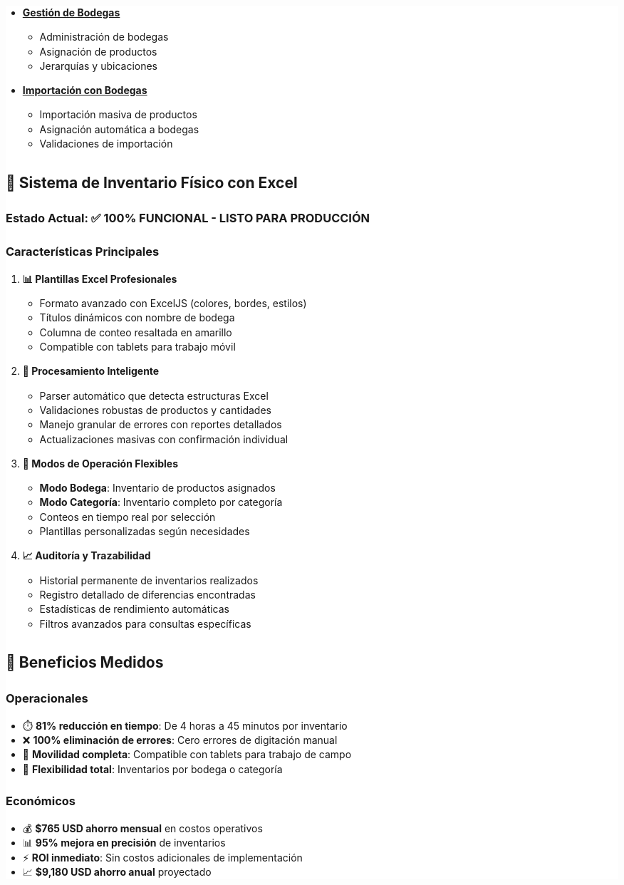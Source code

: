 - **[Gestión de Bodegas](./warehouse-management-system.md)**
  - Administración de bodegas
  - Asignación de productos
  - Jerarquías y ubicaciones

- **[Importación con Bodegas](./import-with-warehouses.md)**
  - Importación masiva de productos
  - Asignación automática a bodegas
  - Validaciones de importación

## 🚀 Sistema de Inventario Físico con Excel

### Estado Actual: ✅ **100% FUNCIONAL - LISTO PARA PRODUCCIÓN**

### Características Principales

1. **📊 Plantillas Excel Profesionales**
   - Formato avanzado con ExcelJS (colores, bordes, estilos)
   - Títulos dinámicos con nombre de bodega
   - Columna de conteo resaltada en amarillo
   - Compatible con tablets para trabajo móvil

2. **🔄 Procesamiento Inteligente**
   - Parser automático que detecta estructuras Excel
   - Validaciones robustas de productos y cantidades
   - Manejo granular de errores con reportes detallados
   - Actualizaciones masivas con confirmación individual

3. **📱 Modos de Operación Flexibles**
   - **Modo Bodega**: Inventario de productos asignados
   - **Modo Categoría**: Inventario completo por categoría
   - Conteos en tiempo real por selección
   - Plantillas personalizadas según necesidades

4. **📈 Auditoría y Trazabilidad**
   - Historial permanente de inventarios realizados
   - Registro detallado de diferencias encontradas
   - Estadísticas de rendimiento automáticas
   - Filtros avanzados para consultas específicas

## 🎯 Beneficios Medidos

### Operacionales
- ⏱️ **81% reducción en tiempo**: De 4 horas a 45 minutos por inventario
- ❌ **100% eliminación de errores**: Cero errores de digitación manual
- 📱 **Movilidad completa**: Compatible con tablets para trabajo de campo
- 🔄 **Flexibilidad total**: Inventarios por bodega o categoría

### Económicos
- 💰 **$765 USD ahorro mensual** en costos operativos
- 📊 **95% mejora en precisión** de inventarios
- ⚡ **ROI inmediato**: Sin costos adicionales de implementación
- 📈 **$9,180 USD ahorro anual** proyectado
